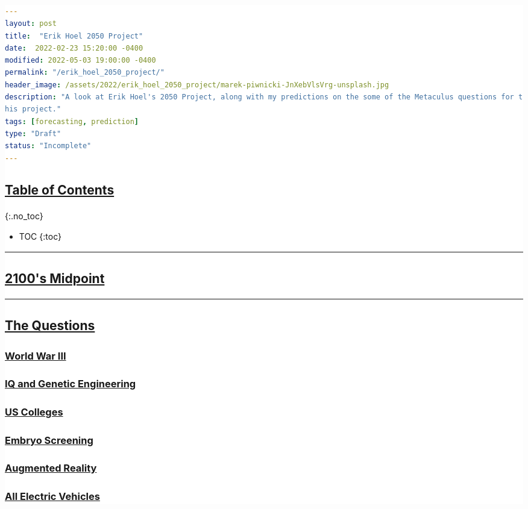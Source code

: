 ```yaml
---
layout: post
title:  "Erik Hoel 2050 Project"
date:  2022-02-23 15:20:00 -0400
modified: 2022-05-03 19:00:00 -0400
permalink: "/erik_hoel_2050_project/"
header_image: /assets/2022/erik_hoel_2050_project/marek-piwnicki-JnXebVlsVrg-unsplash.jpg
description: "A look at Erik Hoel's 2050 Project, along with my predictions on the some of the Metaculus questions for this project."
tags: [forecasting, prediction]
type: "Draft"
status: "Incomplete"
---
```


## [Table of Contents](#top)
{:.no_toc}
* TOC
{:toc}

---

## [2100's Midpoint](#midpoint-2100)

---

## [The Questions](#the-questions)

### [World War III](#ww3)

<iframe src="https://www.metaculus.com/questions/embed/2534/" width="100%" height="300"></iframe>

### [IQ and Genetic Engineering](#iq-gene)

<iframe src="https://www.metaculus.com/questions/embed/8515/" width="100%" height="300"></iframe>

### [US Colleges](#us-colleges)

<iframe src="https://www.metaculus.com/questions/embed/8495/" width="100%" height="300"></iframe>

### [Embryo Screening](#embryo-screening)

<iframe src="https://www.metaculus.com/questions/embed/8505/" width="100%" height="300"></iframe>

### [Augmented Reality](#augmented-reality)

<iframe src="https://www.metaculus.com/questions/embed/8516/" width="100%" height="300"></iframe>

### [All Electric Vehicles](#electric-vehicles)


[cover_image]: https://unsplash.com/photos/5EfHF-iN0m4 "https://unsplash.com/photos/5EfHF-iN0m4"
[author]: https://unsplash.com/@marekpiwnicki "https://unsplash.com/@marekpiwnicki"
[lic]: https://unsplash.com/license "https://unsplash.com/license"
[unsplash]: https://unsplash.com/ "https://unsplash.com/"